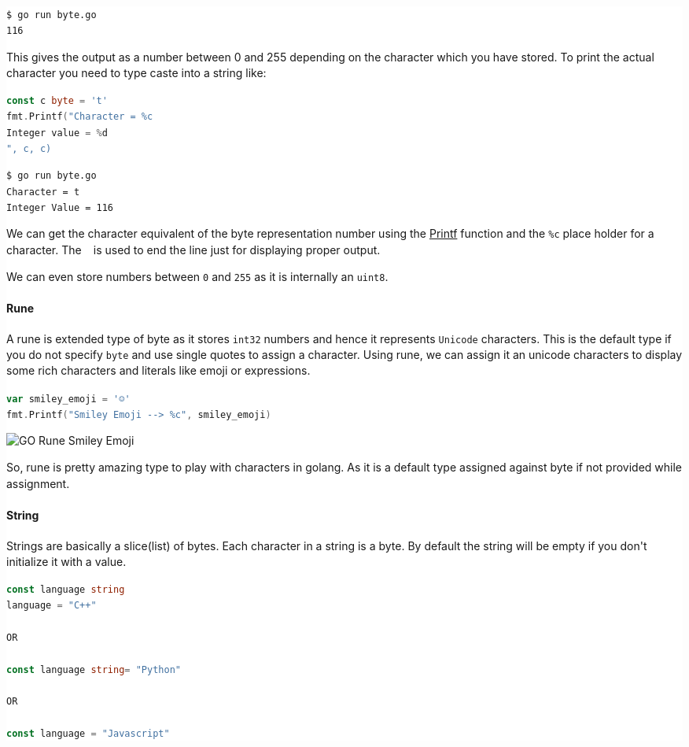 ```
$ go run byte.go
116
```

This gives the output as a number between 0 and 255 depending on the character which you have stored. To print the actual character you need to type caste into a string like:

```go
const c byte = 't'
fmt.Printf("Character = %c 
Integer value = %d
", c, c)
```

```
$ go run byte.go
Character = t
Integer Value = 116
```

We can get the character equivalent of the byte representation number using the [Printf](https://cs.opensource.google/go/go/+/go1.18:src/fmt/print.go;l=212) function and the `%c` place holder for a character. The `
` is used to end the line just for displaying proper output.

We can even store numbers between `0` and `255` as it is internally an `uint8`.

#### Rune

A rune is extended type of byte as it stores `int32` numbers and hence it represents `Unicode` characters. This is the default type if you do not specify `byte` and use single quotes to assign a character. Using rune, we can assign it an unicode characters to display some rich characters and literals like emoji or expressions.

```go
var smiley_emoji = '☺'
fmt.Printf("Smiley Emoji --> %c", smiley_emoji)
```

![GO Rune Smiley Emoji](https://res.cloudinary.com/techstructive-blog/image/upload/v1648962460/blog-media/obw9ihlxsvhytbe8ito3.png)

So, rune is pretty amazing type to play with characters in golang. As it is a default type assigned against byte if not provided while assignment. 

#### String

Strings are basically a slice(list) of bytes. Each character in a string is a byte. By default the string will be empty if you don't initialize it with a value. 

```go
const language string
language = "C++"

OR

const language string= "Python"

OR

const language = "Javascript"
```
